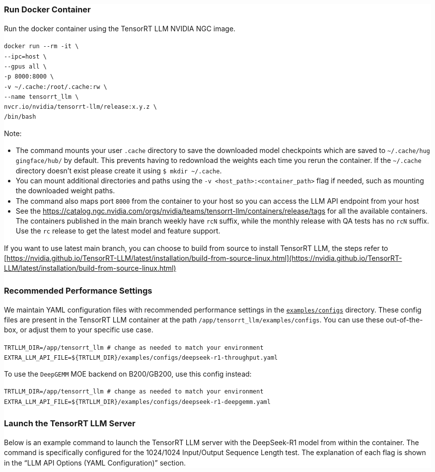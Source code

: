 ### Run Docker Container

Run the docker container using the TensorRT LLM NVIDIA NGC image.

```shell
docker run --rm -it \
--ipc=host \
--gpus all \
-p 8000:8000 \
-v ~/.cache:/root/.cache:rw \
--name tensorrt_llm \
nvcr.io/nvidia/tensorrt-llm/release:x.y.z \
/bin/bash
```

Note:

* The command mounts your user `.cache` directory to save the downloaded model checkpoints which are saved to `~/.cache/huggingface/hub/` by default. This prevents having to redownload the weights each time you rerun the container. If the `~/.cache` directory doesn’t exist please create it using `$ mkdir ~/.cache`.
* You can mount additional directories and paths using the `-v <host_path>:<container_path>` flag if needed, such as mounting the downloaded weight paths.
* The command also maps port `8000` from the container to your host so you can access the LLM API endpoint from your host
* See the <https://catalog.ngc.nvidia.com/orgs/nvidia/teams/tensorrt-llm/containers/release/tags> for all the available containers. The containers published in the main branch weekly have `rcN` suffix, while the monthly release with QA tests has no `rcN` suffix. Use the `rc` release to get the latest model and feature support.

If you want to use latest main branch, you can choose to build from source to install TensorRT LLM, the steps refer to [https://nvidia.github.io/TensorRT-LLM/latest/installation/build-from-source-linux.html](https://nvidia.github.io/TensorRT-LLM/latest/installation/build-from-source-linux.html)

### Recommended Performance Settings

We maintain YAML configuration files with recommended performance settings in the [`examples/configs`](https://github.com/NVIDIA/TensorRT-LLM/tree/main/examples/configs) directory. These config files are present in the TensorRT LLM container at the path `/app/tensorrt_llm/examples/configs`. You can use these out-of-the-box, or adjust them to your specific use case.

```shell
TRTLLM_DIR=/app/tensorrt_llm # change as needed to match your environment
EXTRA_LLM_API_FILE=${TRTLLM_DIR}/examples/configs/deepseek-r1-throughput.yaml
```

To use the `DeepGEMM` MOE backend on B200/GB200, use this config instead:

```shell
TRTLLM_DIR=/app/tensorrt_llm # change as needed to match your environment
EXTRA_LLM_API_FILE=${TRTLLM_DIR}/examples/configs/deepseek-r1-deepgemm.yaml
```

### Launch the TensorRT LLM Server

Below is an example command to launch the TensorRT LLM server with the DeepSeek-R1 model from within the container. The command is specifically configured for the 1024/1024 Input/Output Sequence Length test. The explanation of each flag is shown in the “LLM API Options (YAML Configuration)” section.

